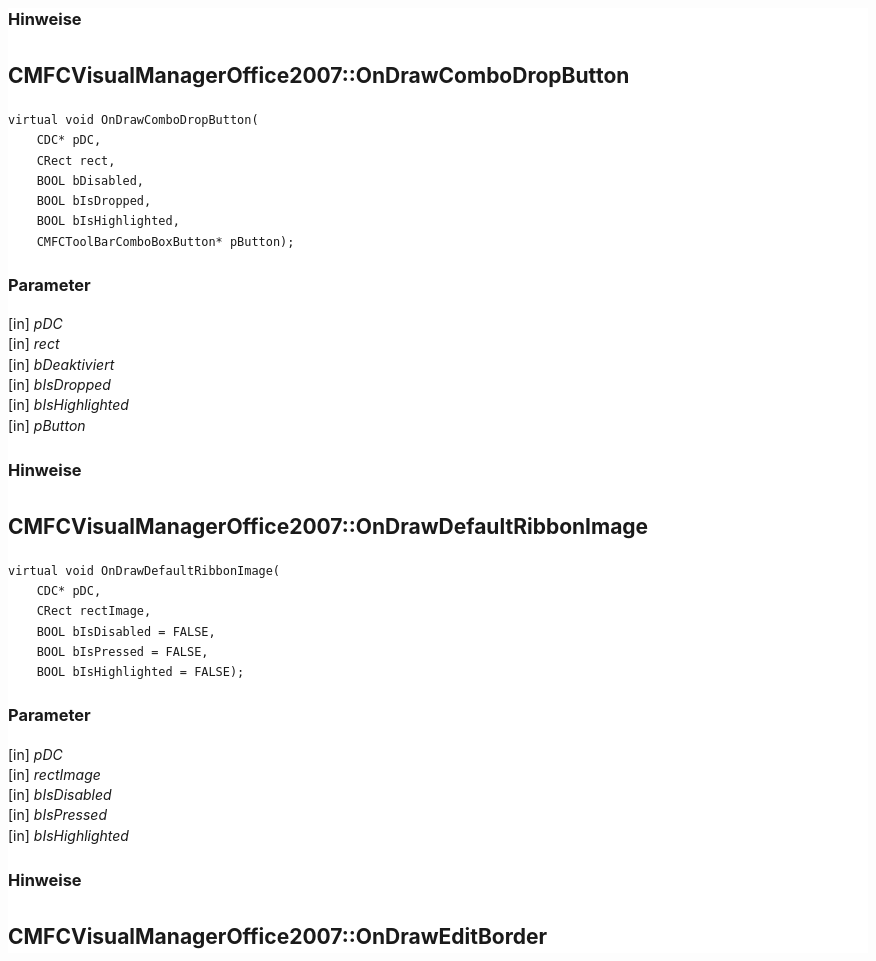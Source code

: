 ### <a name="remarks"></a>Hinweise

##  <a name="ondrawcombodropbutton"></a>  CMFCVisualManagerOffice2007::OnDrawComboDropButton

```
virtual void OnDrawComboDropButton(
    CDC* pDC,
    CRect rect,
    BOOL bDisabled,
    BOOL bIsDropped,
    BOOL bIsHighlighted,
    CMFCToolBarComboBoxButton* pButton);
```

### <a name="parameters"></a>Parameter

[in] *pDC*<br/>
[in] *rect*<br/>
[in] *bDeaktiviert*<br/>
[in] *bIsDropped*<br/>
[in] *bIsHighlighted*<br/>
[in] *pButton*<br/>

### <a name="remarks"></a>Hinweise

##  <a name="ondrawdefaultribbonimage"></a>  CMFCVisualManagerOffice2007::OnDrawDefaultRibbonImage

```
virtual void OnDrawDefaultRibbonImage(
    CDC* pDC,
    CRect rectImage,
    BOOL bIsDisabled = FALSE,
    BOOL bIsPressed = FALSE,
    BOOL bIsHighlighted = FALSE);
```

### <a name="parameters"></a>Parameter

[in] *pDC*<br/>
[in] *rectImage*<br/>
[in] *bIsDisabled*<br/>
[in] *bIsPressed*<br/>
[in] *bIsHighlighted*<br/>

### <a name="remarks"></a>Hinweise

##  <a name="ondraweditborder"></a>  CMFCVisualManagerOffice2007::OnDrawEditBorder
